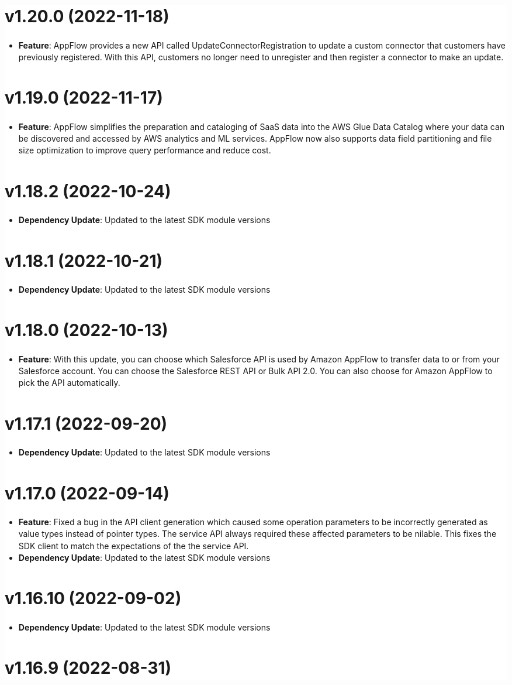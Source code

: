 # v1.20.0 (2022-11-18)

* **Feature**: AppFlow provides a new API called UpdateConnectorRegistration to update a custom connector that customers have previously registered. With this API, customers no longer need to unregister and then register a connector to make an update.

# v1.19.0 (2022-11-17)

* **Feature**: AppFlow simplifies the preparation and cataloging of SaaS data into the AWS Glue Data Catalog where your data can be discovered and accessed by AWS analytics and ML services. AppFlow now also supports data field partitioning and file size optimization to improve query performance and reduce cost.

# v1.18.2 (2022-10-24)

* **Dependency Update**: Updated to the latest SDK module versions

# v1.18.1 (2022-10-21)

* **Dependency Update**: Updated to the latest SDK module versions

# v1.18.0 (2022-10-13)

* **Feature**: With this update, you can choose which Salesforce API is used by Amazon AppFlow to transfer data to or from your Salesforce account. You can choose the Salesforce REST API or Bulk API 2.0. You can also choose for Amazon AppFlow to pick the API automatically.

# v1.17.1 (2022-09-20)

* **Dependency Update**: Updated to the latest SDK module versions

# v1.17.0 (2022-09-14)

* **Feature**: Fixed a bug in the API client generation which caused some operation parameters to be incorrectly generated as value types instead of pointer types. The service API always required these affected parameters to be nilable. This fixes the SDK client to match the expectations of the the service API.
* **Dependency Update**: Updated to the latest SDK module versions

# v1.16.10 (2022-09-02)

* **Dependency Update**: Updated to the latest SDK module versions

# v1.16.9 (2022-08-31)
